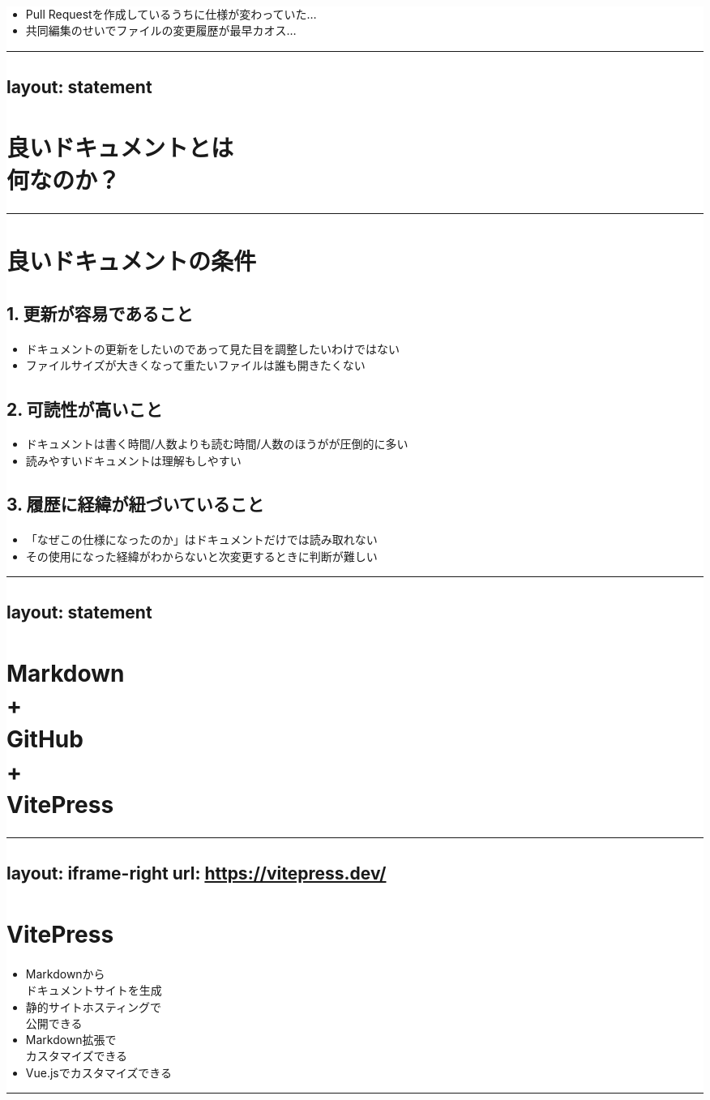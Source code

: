 - Pull Requestを作成しているうちに仕様が変わっていた…
- 共同編集のせいでファイルの変更履歴が最早カオス…

---
layout: statement
---

# 良いドキュメントとは<br>何なのか？

---

# 良いドキュメントの条件

## 1. 更新が容易であること

- ドキュメントの更新をしたいのであって見た目を調整したいわけではない
- ファイルサイズが大きくなって重たいファイルは誰も開きたくない

## 2. 可読性が高いこと

- ドキュメントは書く時間/人数よりも読む時間/人数のほうがが圧倒的に多い
- 読みやすいドキュメントは理解もしやすい

## 3. 履歴に経緯が紐づいていること

- 「なぜこの仕様になったのか」はドキュメントだけでは読み取れない
- その使用になった経緯がわからないと次変更するときに判断が難しい

---
layout: statement
---

# Markdown<br>+<br>GitHub<br>+<br>VitePress

---
layout: iframe-right
url: https://vitepress.dev/
---

# VitePress

- Markdownから<br>ドキュメントサイトを生成
- 静的サイトホスティングで<br>公開できる
- Markdown拡張で<br>カスタマイズできる
- Vue.jsでカスタマイズできる

---
